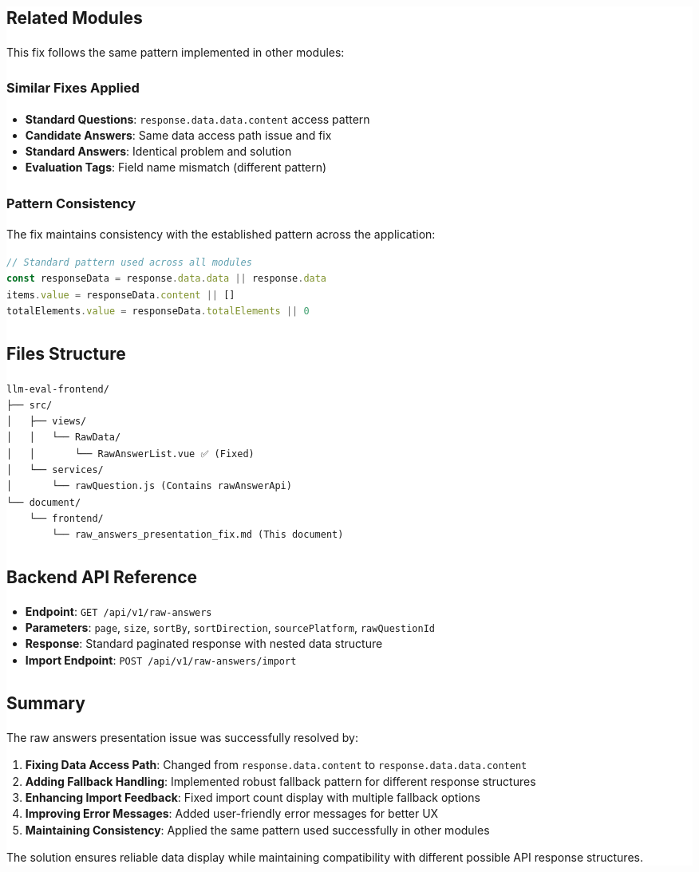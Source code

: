 ## Related Modules

This fix follows the same pattern implemented in other modules:

### Similar Fixes Applied
- **Standard Questions**: `response.data.data.content` access pattern
- **Candidate Answers**: Same data access path issue and fix
- **Standard Answers**: Identical problem and solution
- **Evaluation Tags**: Field name mismatch (different pattern)

### Pattern Consistency
The fix maintains consistency with the established pattern across the application:
```javascript
// Standard pattern used across all modules
const responseData = response.data.data || response.data
items.value = responseData.content || []
totalElements.value = responseData.totalElements || 0
```

## Files Structure
```
llm-eval-frontend/
├── src/
│   ├── views/
│   │   └── RawData/
│   │       └── RawAnswerList.vue ✅ (Fixed)
│   └── services/
│       └── rawQuestion.js (Contains rawAnswerApi)
└── document/
    └── frontend/
        └── raw_answers_presentation_fix.md (This document)
```

## Backend API Reference
- **Endpoint**: `GET /api/v1/raw-answers`
- **Parameters**: `page`, `size`, `sortBy`, `sortDirection`, `sourcePlatform`, `rawQuestionId`
- **Response**: Standard paginated response with nested data structure
- **Import Endpoint**: `POST /api/v1/raw-answers/import`

## Summary

The raw answers presentation issue was successfully resolved by:

1. **Fixing Data Access Path**: Changed from `response.data.content` to `response.data.data.content`
2. **Adding Fallback Handling**: Implemented robust fallback pattern for different response structures
3. **Enhancing Import Feedback**: Fixed import count display with multiple fallback options
4. **Improving Error Messages**: Added user-friendly error messages for better UX
5. **Maintaining Consistency**: Applied the same pattern used successfully in other modules

The solution ensures reliable data display while maintaining compatibility with different possible API response structures. 